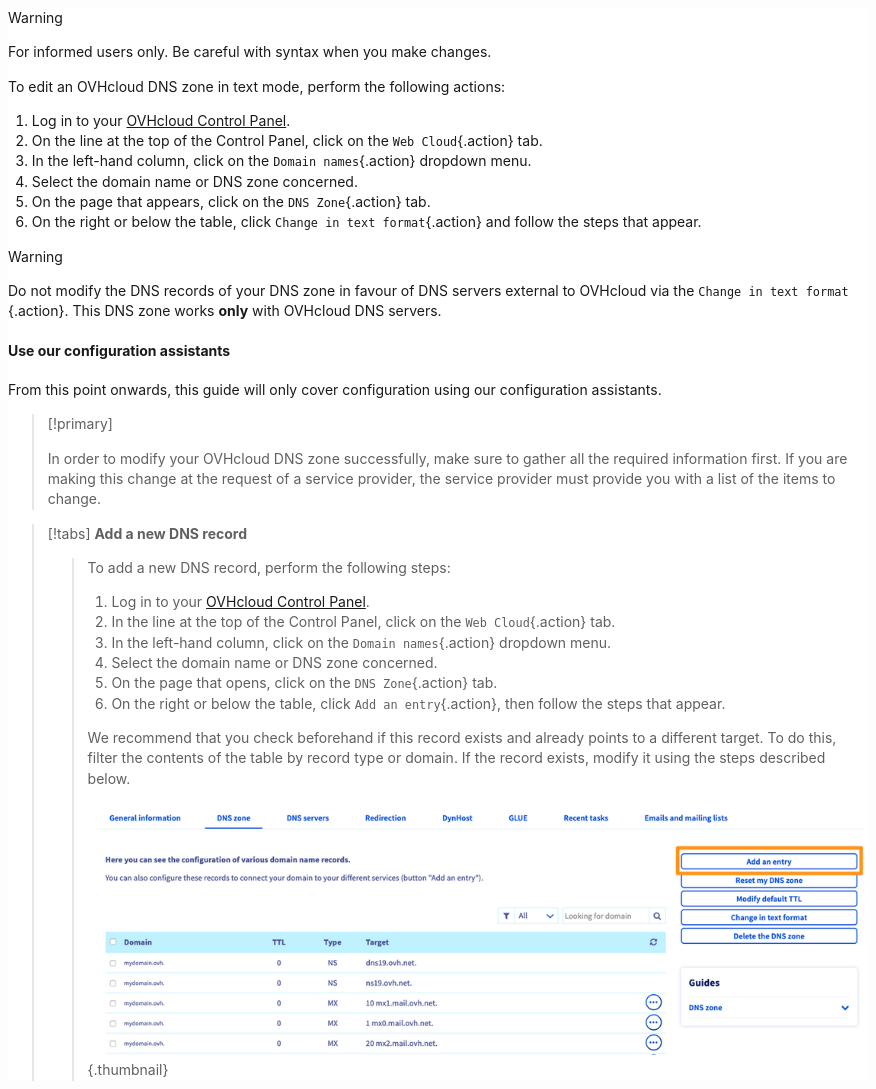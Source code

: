 > [!warning]
>
> For informed users only. Be careful with syntax when you make changes.
>

To edit an OVHcloud DNS zone in text mode, perform the following actions:

1. Log in to your [OVHcloud Control Panel](/links/manager).
2. On the line at the top of the Control Panel, click on the `Web Cloud`{.action} tab.
3. In the left-hand column, click on the `Domain names`{.action} dropdown menu.
4. Select the domain name or DNS zone concerned.
5. On the page that appears, click on the `DNS Zone`{.action} tab.
6. On the right or below the table, click `Change in text format`{.action} and follow the steps that appear.

> [!warning]
>
> Do not modify the DNS records of your DNS zone in favour of DNS servers external to OVHcloud via the `Change in text format`{.action}. This DNS zone works **only** with OVHcloud DNS servers.

#### Use our configuration assistants

From this point onwards, this guide will only cover configuration using our configuration assistants.

> [!primary]
>
> In order to modify your OVHcloud DNS zone successfully, make sure to gather all the required information first. If you are making this change at the request of a service provider, the service provider must provide you with a list of the items to change.
>

> [!tabs]
> **Add a new DNS record**
>>
>> To add a new DNS record, perform the following steps:
>>
>> 1. Log in to your [OVHcloud Control Panel](/links/manager).
>> 2. In the line at the top of the Control Panel, click on the `Web Cloud`{.action} tab.
>> 3. In the left-hand column, click on the `Domain names`{.action} dropdown menu.
>> 4. Select the domain name or DNS zone concerned.
>> 5. On the page that opens, click on the `DNS Zone`{.action} tab.
>> 6. On the right or below the table, click `Add an entry`{.action}, then follow the steps that appear.
>>
>> We recommend that you check beforehand if this record exists and already points to a different target. To do this, filter the contents of the table by record type or domain. If the record exists, modify it using the steps described below.
>>
>> ![dnszone](images/add-an-entry.png){.thumbnail}
>>